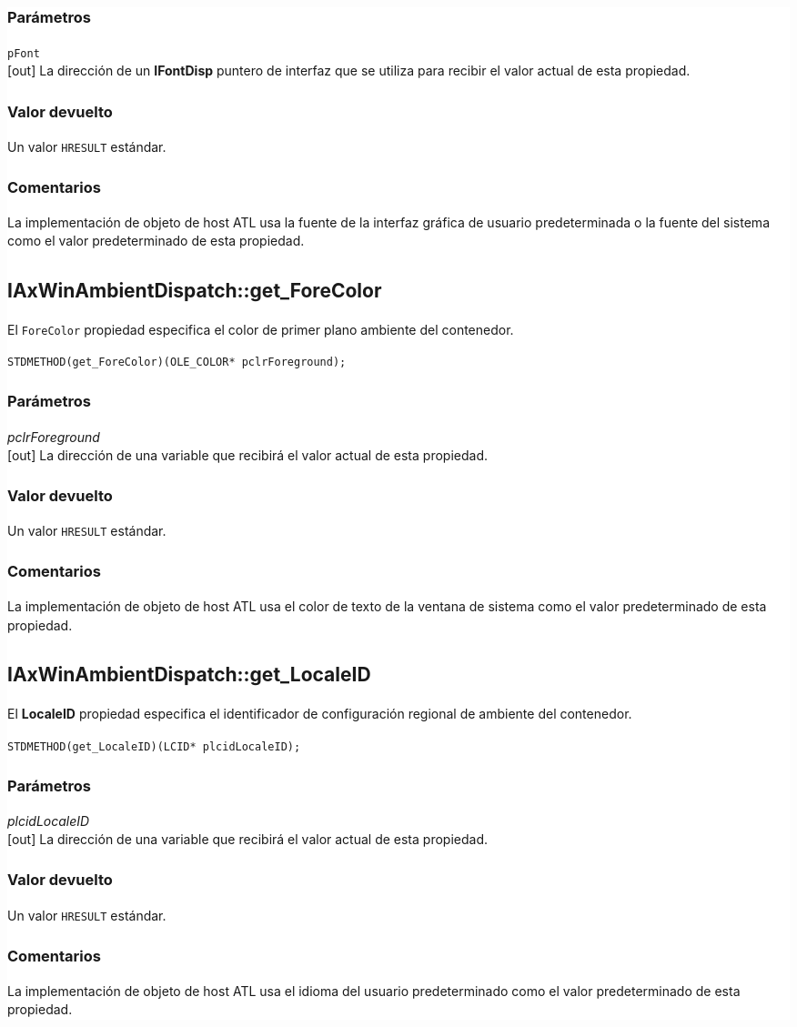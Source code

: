 ### <a name="parameters"></a>Parámetros  
 `pFont`  
 [out] La dirección de un **IFontDisp** puntero de interfaz que se utiliza para recibir el valor actual de esta propiedad.  
  
### <a name="return-value"></a>Valor devuelto  
 Un valor `HRESULT` estándar.  
  
### <a name="remarks"></a>Comentarios  
 La implementación de objeto de host ATL usa la fuente de la interfaz gráfica de usuario predeterminada o la fuente del sistema como el valor predeterminado de esta propiedad.  
  
##  <a name="get_forecolor"></a>  IAxWinAmbientDispatch::get_ForeColor  
 El `ForeColor` propiedad especifica el color de primer plano ambiente del contenedor.  
  
```
STDMETHOD(get_ForeColor)(OLE_COLOR* pclrForeground);
```  
  
### <a name="parameters"></a>Parámetros  
 *pclrForeground*  
 [out] La dirección de una variable que recibirá el valor actual de esta propiedad.  
  
### <a name="return-value"></a>Valor devuelto  
 Un valor `HRESULT` estándar.  
  
### <a name="remarks"></a>Comentarios  
 La implementación de objeto de host ATL usa el color de texto de la ventana de sistema como el valor predeterminado de esta propiedad.  
  
##  <a name="get_localeid"></a>  IAxWinAmbientDispatch::get_LocaleID  
 El **LocaleID** propiedad especifica el identificador de configuración regional de ambiente del contenedor.  
  
```
STDMETHOD(get_LocaleID)(LCID* plcidLocaleID);
```  
  
### <a name="parameters"></a>Parámetros  
 *plcidLocaleID*  
 [out] La dirección de una variable que recibirá el valor actual de esta propiedad.  
  
### <a name="return-value"></a>Valor devuelto  
 Un valor `HRESULT` estándar.  
  
### <a name="remarks"></a>Comentarios  
 La implementación de objeto de host ATL usa el idioma del usuario predeterminado como el valor predeterminado de esta propiedad.  
  